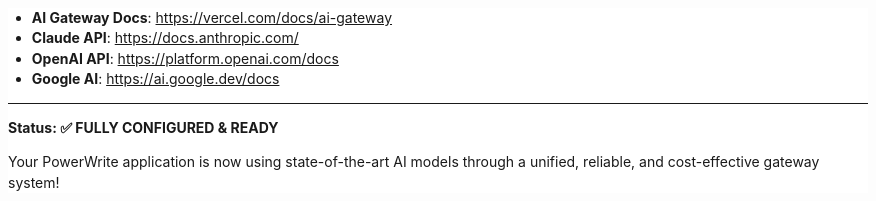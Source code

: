 - **AI Gateway Docs**: https://vercel.com/docs/ai-gateway
- **Claude API**: https://docs.anthropic.com/
- **OpenAI API**: https://platform.openai.com/docs
- **Google AI**: https://ai.google.dev/docs

---

**Status: ✅ FULLY CONFIGURED & READY**

Your PowerWrite application is now using state-of-the-art AI models through a unified, reliable, and cost-effective gateway system!
